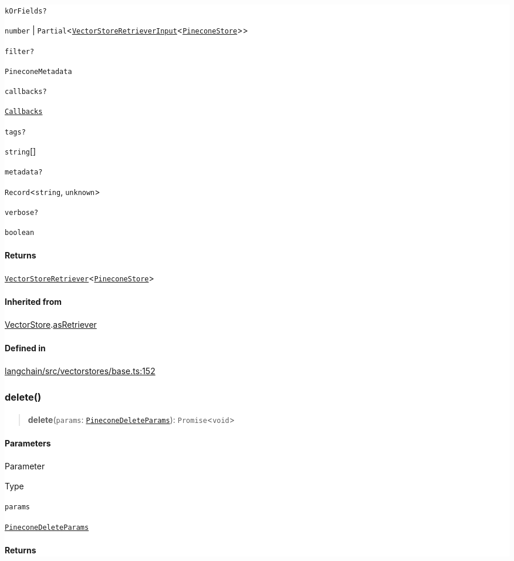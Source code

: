 `kOrFields?`

`number` | `Partial`<[`VectorStoreRetrieverInput`](/docs/api/vectorstores_base/interfaces/VectorStoreRetrieverInput)<[`PineconeStore`](/docs/api/vectorstores_pinecone/classes/PineconeStore)\>\>

`filter?`

`PineconeMetadata`

`callbacks?`

[`Callbacks`](/docs/api/callbacks/types/Callbacks)

`tags?`

`string`\[\]

`metadata?`

`Record`<`string`, `unknown`\>

`verbose?`

`boolean`

#### Returns[](#returns-7 "Direct link to Returns")

[`VectorStoreRetriever`](/docs/api/vectorstores_base/classes/VectorStoreRetriever)<[`PineconeStore`](/docs/api/vectorstores_pinecone/classes/PineconeStore)\>

#### Inherited from[](#inherited-from-10 "Direct link to Inherited from")

[VectorStore](/docs/api/vectorstores_base/classes/VectorStore).[asRetriever](/docs/api/vectorstores_base/classes/VectorStore#asretriever)

#### Defined in[](#defined-in-19 "Direct link to Defined in")

[langchain/src/vectorstores/base.ts:152](https://github.com/hwchase17/langchainjs/blob/1c1274d/langchain/src/vectorstores/base.ts#L152)

### delete()[](#delete "Direct link to delete()")

> **delete**(`params`: [`PineconeDeleteParams`](/docs/api/vectorstores_pinecone/types/PineconeDeleteParams)): `Promise`<`void`\>

#### Parameters[](#parameters-4 "Direct link to Parameters")

Parameter

Type

`params`

[`PineconeDeleteParams`](/docs/api/vectorstores_pinecone/types/PineconeDeleteParams)

#### Returns[](#returns-8 "Direct link to Returns")
